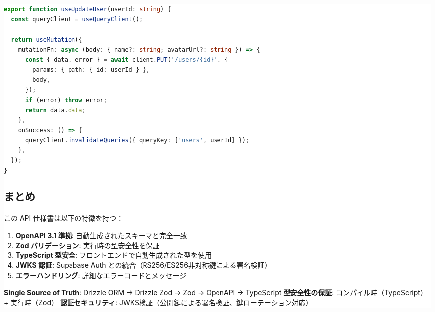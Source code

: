 ```typescript
export function useUpdateUser(userId: string) {
  const queryClient = useQueryClient();

  return useMutation({
    mutationFn: async (body: { name?: string; avatarUrl?: string }) => {
      const { data, error } = await client.PUT('/users/{id}', {
        params: { path: { id: userId } },
        body,
      });
      if (error) throw error;
      return data.data;
    },
    onSuccess: () => {
      queryClient.invalidateQueries({ queryKey: ['users', userId] });
    },
  });
}
```

## まとめ

この API 仕様書は以下の特徴を持つ：

1. **OpenAPI 3.1 準拠**: 自動生成されたスキーマと完全一致
2. **Zod バリデーション**: 実行時の型安全性を保証
3. **TypeScript 型安全**: フロントエンドで自動生成された型を使用
4. **JWKS 認証**: Supabase Auth との統合（RS256/ES256非対称鍵による署名検証）
5. **エラーハンドリング**: 詳細なエラーコードとメッセージ

**Single Source of Truth**: Drizzle ORM → Drizzle Zod → Zod → OpenAPI → TypeScript
**型安全性の保証**: コンパイル時（TypeScript） + 実行時（Zod）
**認証セキュリティ**: JWKS検証（公開鍵による署名検証、鍵ローテーション対応）
